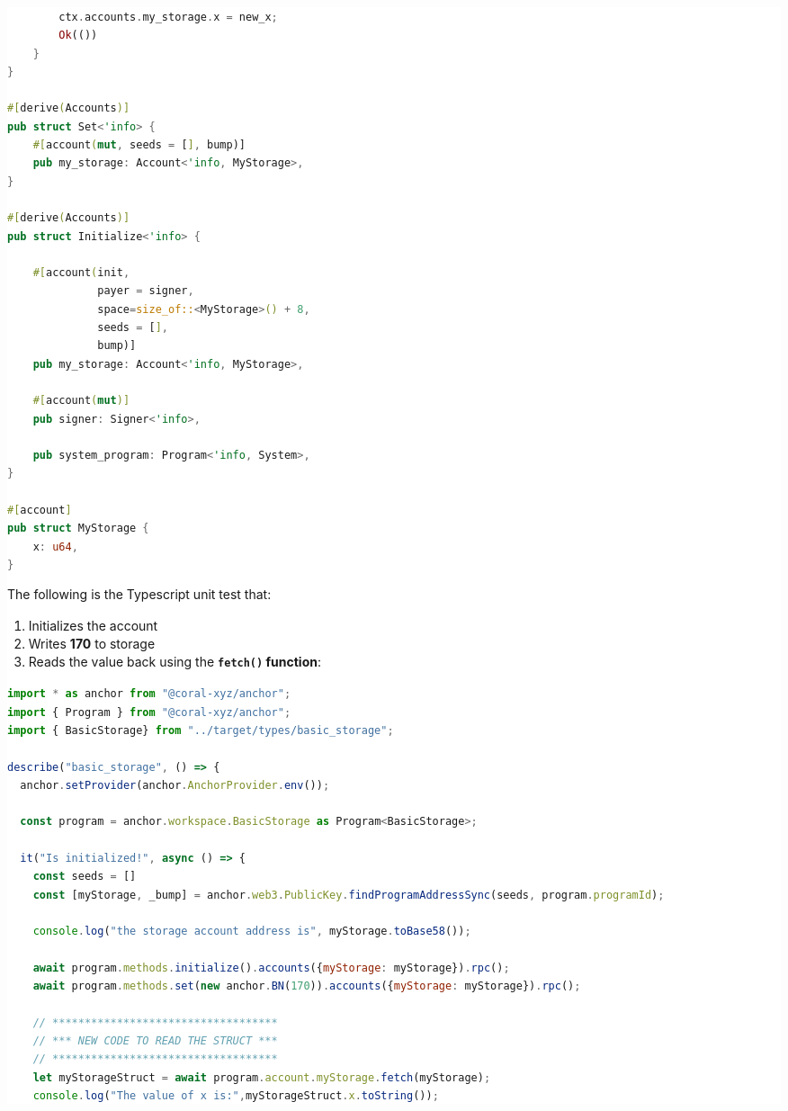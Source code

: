 ```rust
        ctx.accounts.my_storage.x = new_x;
        Ok(())
    }
}

#[derive(Accounts)]
pub struct Set<'info> {
    #[account(mut, seeds = [], bump)]
    pub my_storage: Account<'info, MyStorage>,
}

#[derive(Accounts)]
pub struct Initialize<'info> {

    #[account(init,
              payer = signer,
              space=size_of::<MyStorage>() + 8,
              seeds = [],
              bump)]
    pub my_storage: Account<'info, MyStorage>,
    
    #[account(mut)]
    pub signer: Signer<'info>,

    pub system_program: Program<'info, System>,
}

#[account]
pub struct MyStorage {
    x: u64,
}
```

The following is the Typescript unit test that:

1. Initializes the account
2. Writes **170** to storage
3. Reads the value back using the **`fetch()` function**:

```javascript
import * as anchor from "@coral-xyz/anchor";
import { Program } from "@coral-xyz/anchor";
import { BasicStorage} from "../target/types/basic_storage";

describe("basic_storage", () => {
  anchor.setProvider(anchor.AnchorProvider.env());

  const program = anchor.workspace.BasicStorage as Program<BasicStorage>;

  it("Is initialized!", async () => {
    const seeds = []
    const [myStorage, _bump] = anchor.web3.PublicKey.findProgramAddressSync(seeds, program.programId);

    console.log("the storage account address is", myStorage.toBase58());
 
    await program.methods.initialize().accounts({myStorage: myStorage}).rpc();
    await program.methods.set(new anchor.BN(170)).accounts({myStorage: myStorage}).rpc();
  
    // ***********************************
    // *** NEW CODE TO READ THE STRUCT ***
    // ***********************************
    let myStorageStruct = await program.account.myStorage.fetch(myStorage);
    console.log("The value of x is:",myStorageStruct.x.toString());
```